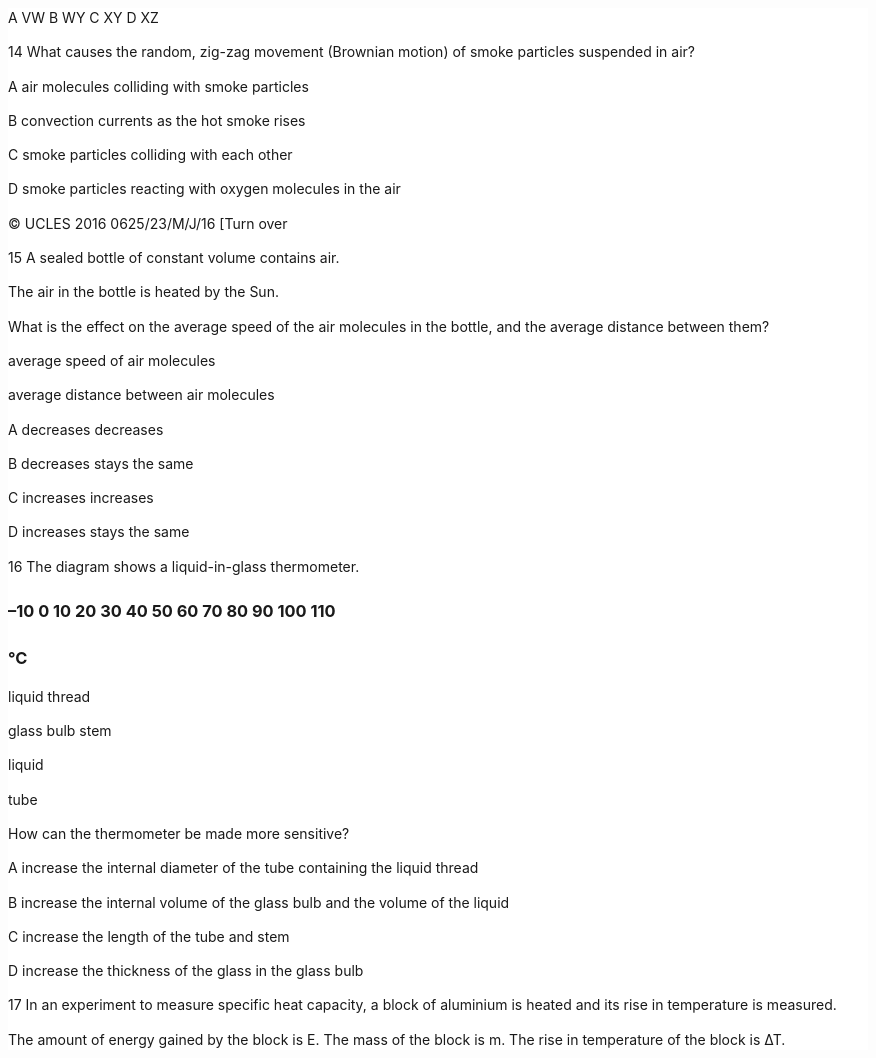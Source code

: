  A VW B WY C XY D XZ 

14 What causes the random, zig-zag movement (Brownian motion) of smoke particles suspended in air? 

 A air molecules colliding with smoke particles 

 B convection currents as the hot smoke rises 

 C smoke particles colliding with each other 

 D smoke particles reacting with oxygen molecules in the air 


© UCLES 2016 0625/23/M/J/16 [Turn over 

15 A sealed bottle of constant volume contains air. 

 The air in the bottle is heated by the Sun. 

 What is the effect on the average speed of the air molecules in the bottle, and the average distance between them? 

 average speed of air molecules 

 average distance between air molecules 

 A decreases decreases 

 B decreases stays the same 

 C increases increases 

 D increases stays the same 

16 The diagram shows a liquid-in-glass thermometer. 

### –10 0 10 20 30 40 50 60 70 80 90 100 110 

### °C 

 liquid thread 

 glass bulb stem 

 liquid 

 tube 

 How can the thermometer be made more sensitive? 

 A increase the internal diameter of the tube containing the liquid thread 

 B increase the internal volume of the glass bulb and the volume of the liquid 

 C increase the length of the tube and stem 

 D increase the thickness of the glass in the glass bulb 

17 In an experiment to measure specific heat capacity, a block of aluminium is heated and its rise in temperature is measured. 

 The amount of energy gained by the block is E. The mass of the block is m. The rise in temperature of the block is ∆T. 

